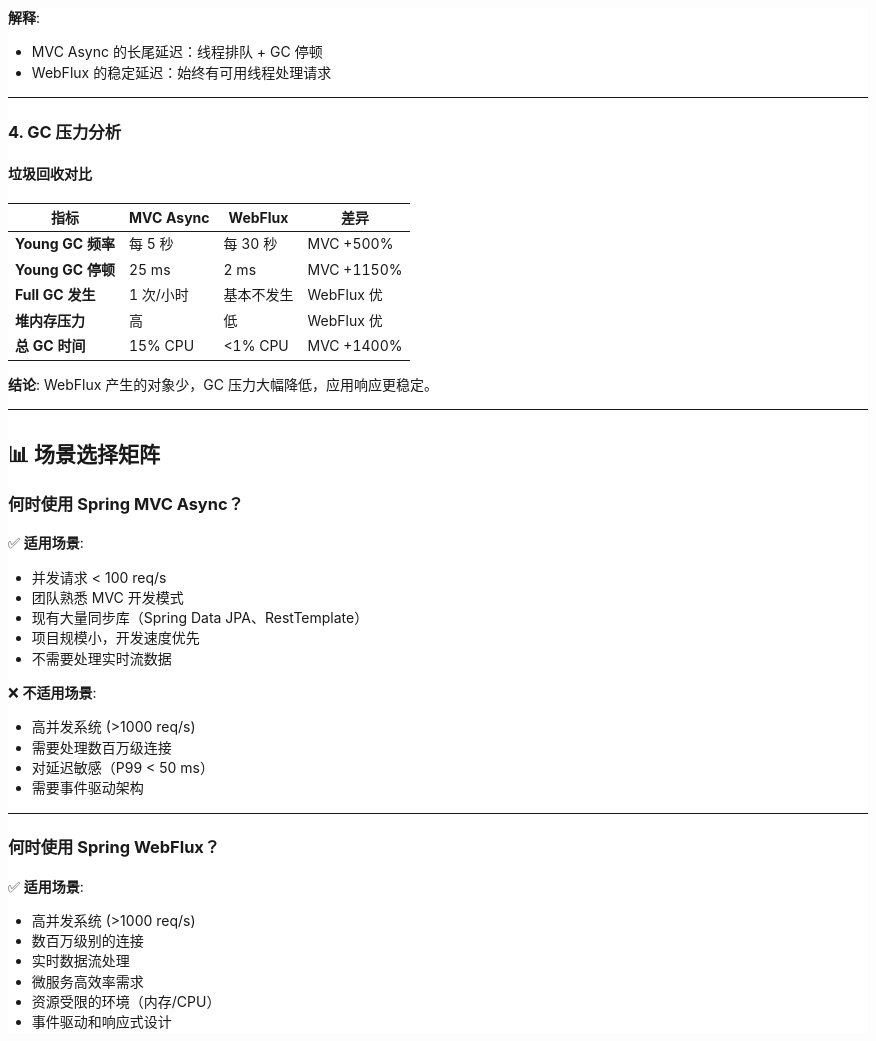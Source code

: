 **解释**:
- MVC Async 的长尾延迟：线程排队 + GC 停顿
- WebFlux 的稳定延迟：始终有可用线程处理请求

---

### 4. GC 压力分析

#### 垃圾回收对比

| 指标 | MVC Async | WebFlux | 差异 |
|------|----------|---------|------|
| **Young GC 频率** | 每 5 秒 | 每 30 秒 | MVC +500% |
| **Young GC 停顿** | 25 ms | 2 ms | MVC +1150% |
| **Full GC 发生** | 1 次/小时 | 基本不发生 | WebFlux 优 |
| **堆内存压力** | 高 | 低 | WebFlux 优 |
| **总 GC 时间** | 15% CPU | <1% CPU | MVC +1400% |

**结论**: WebFlux 产生的对象少，GC 压力大幅降低，应用响应更稳定。

---

## 📊 场景选择矩阵

### 何时使用 Spring MVC Async？

✅ **适用场景**:
- 并发请求 < 100 req/s
- 团队熟悉 MVC 开发模式
- 现有大量同步库（Spring Data JPA、RestTemplate）
- 项目规模小，开发速度优先
- 不需要处理实时流数据

❌ **不适用场景**:
- 高并发系统 (>1000 req/s)
- 需要处理数百万级连接
- 对延迟敏感（P99 < 50 ms）
- 需要事件驱动架构

---

### 何时使用 Spring WebFlux？

✅ **适用场景**:
- 高并发系统 (>1000 req/s)
- 数百万级别的连接
- 实时数据流处理
- 微服务高效率需求
- 资源受限的环境（内存/CPU）
- 事件驱动和响应式设计
